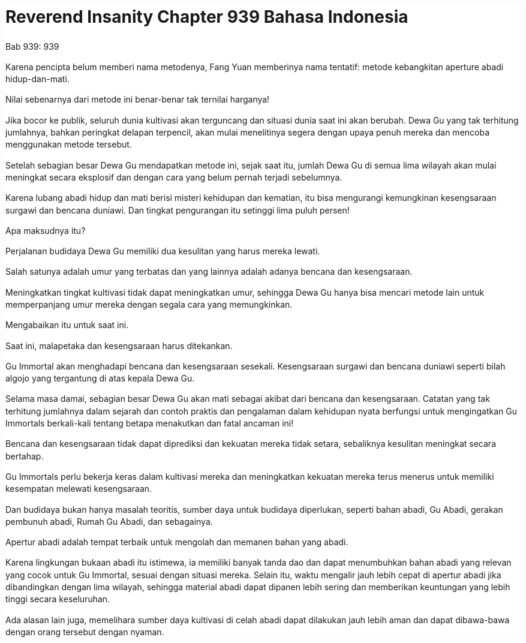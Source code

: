 # Reverend Insanity Chapter 939 Bahasa Indonesia

Bab 939: 939

Karena pencipta belum memberi nama metodenya, Fang Yuan memberinya nama tentatif: metode kebangkitan aperture abadi hidup-dan-mati.

Nilai sebenarnya dari metode ini benar-benar tak ternilai harganya!

Jika bocor ke publik, seluruh dunia kultivasi akan terguncang dan situasi dunia saat ini akan berubah. Dewa Gu yang tak terhitung jumlahnya, bahkan peringkat delapan terpencil, akan mulai menelitinya segera dengan upaya penuh mereka dan mencoba menggunakan metode tersebut.

Setelah sebagian besar Dewa Gu mendapatkan metode ini, sejak saat itu, jumlah Dewa Gu di semua lima wilayah akan mulai meningkat secara eksplosif dan dengan cara yang belum pernah terjadi sebelumnya.

Karena lubang abadi hidup dan mati berisi misteri kehidupan dan kematian, itu bisa mengurangi kemungkinan kesengsaraan surgawi dan bencana duniawi. Dan tingkat pengurangan itu setinggi lima puluh persen!

Apa maksudnya itu?

Perjalanan budidaya Dewa Gu memiliki dua kesulitan yang harus mereka lewati.

Salah satunya adalah umur yang terbatas dan yang lainnya adalah adanya bencana dan kesengsaraan.

Meningkatkan tingkat kultivasi tidak dapat meningkatkan umur, sehingga Dewa Gu hanya bisa mencari metode lain untuk memperpanjang umur mereka dengan segala cara yang memungkinkan.

Mengabaikan itu untuk saat ini.

Saat ini, malapetaka dan kesengsaraan harus ditekankan.

Gu Immortal akan menghadapi bencana dan kesengsaraan sesekali. Kesengsaraan surgawi dan bencana duniawi seperti bilah algojo yang tergantung di atas kepala Dewa Gu.

Selama masa damai, sebagian besar Dewa Gu akan mati sebagai akibat dari bencana dan kesengsaraan. Catatan yang tak terhitung jumlahnya dalam sejarah dan contoh praktis dan pengalaman dalam kehidupan nyata berfungsi untuk mengingatkan Gu Immortals berkali-kali tentang betapa menakutkan dan fatal ancaman ini!

Bencana dan kesengsaraan tidak dapat diprediksi dan kekuatan mereka tidak setara, sebaliknya kesulitan meningkat secara bertahap.

Gu Immortals perlu bekerja keras dalam kultivasi mereka dan meningkatkan kekuatan mereka terus menerus untuk memiliki kesempatan melewati kesengsaraan.

Dan budidaya bukan hanya masalah teoritis, sumber daya untuk budidaya diperlukan, seperti bahan abadi, Gu Abadi, gerakan pembunuh abadi, Rumah Gu Abadi, dan sebagainya.

Apertur abadi adalah tempat terbaik untuk mengolah dan memanen bahan yang abadi.

Karena lingkungan bukaan abadi itu istimewa, ia memiliki banyak tanda dao dan dapat menumbuhkan bahan abadi yang relevan yang cocok untuk Gu Immortal, sesuai dengan situasi mereka. Selain itu, waktu mengalir jauh lebih cepat di apertur abadi jika dibandingkan dengan lima wilayah, sehingga material abadi dapat dipanen lebih sering dan memberikan keuntungan yang lebih tinggi secara keseluruhan.

Ada alasan lain juga, memelihara sumber daya kultivasi di celah abadi dapat dilakukan jauh lebih aman dan dapat dibawa-bawa dengan orang tersebut dengan nyaman.
